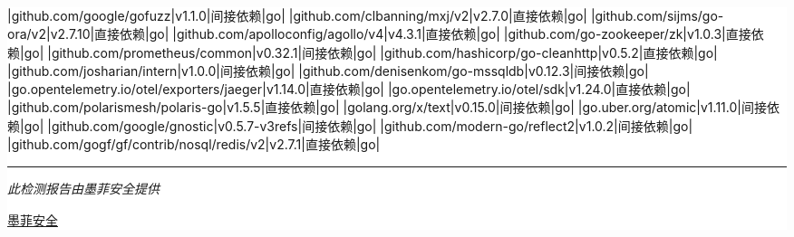 |github.com/google/gofuzz|v1.1.0|间接依赖|go|
|github.com/clbanning/mxj/v2|v2.7.0|直接依赖|go|
|github.com/sijms/go-ora/v2|v2.7.10|直接依赖|go|
|github.com/apolloconfig/agollo/v4|v4.3.1|直接依赖|go|
|github.com/go-zookeeper/zk|v1.0.3|直接依赖|go|
|github.com/prometheus/common|v0.32.1|间接依赖|go|
|github.com/hashicorp/go-cleanhttp|v0.5.2|直接依赖|go|
|github.com/josharian/intern|v1.0.0|间接依赖|go|
|github.com/denisenkom/go-mssqldb|v0.12.3|间接依赖|go|
|go.opentelemetry.io/otel/exporters/jaeger|v1.14.0|直接依赖|go|
|go.opentelemetry.io/otel/sdk|v1.24.0|直接依赖|go|
|github.com/polarismesh/polaris-go|v1.5.5|直接依赖|go|
|golang.org/x/text|v0.15.0|间接依赖|go|
|go.uber.org/atomic|v1.11.0|间接依赖|go|
|github.com/google/gnostic|v0.5.7-v3refs|间接依赖|go|
|github.com/modern-go/reflect2|v1.0.2|间接依赖|go|
|github.com/gogf/gf/contrib/nosql/redis/v2|v2.7.1|直接依赖|go|


------

*此检测报告由墨菲安全提供*

[墨菲安全](www.murphysec.com)